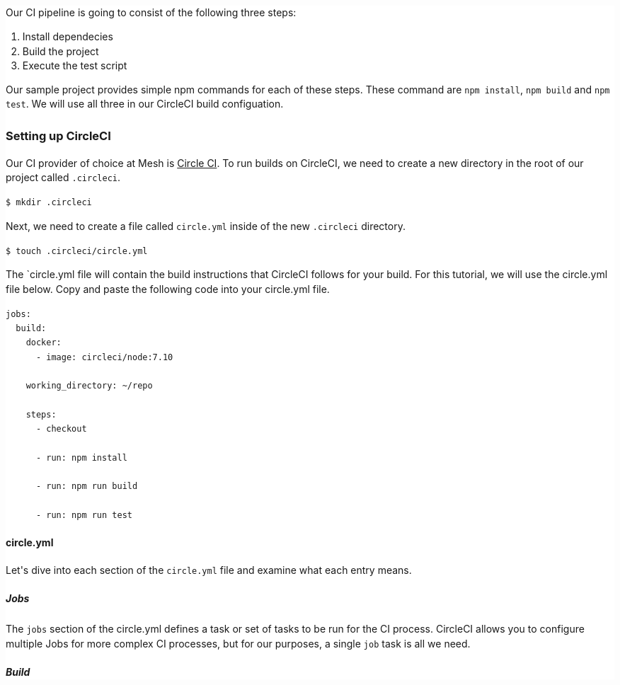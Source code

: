 Our CI pipeline is going to consist of the following three steps:

1. Install dependecies
2. Build the project
3. Execute the test script

Our sample project provides simple npm commands for each of these steps. These command are `npm install`, `npm build` and `npm test`. We will use all three in our CircleCI build configuation.

### Setting up CircleCI 

Our CI provider of choice at Mesh is [Circle CI](https://circleci.com). To run builds on CircleCI, we need to create a new directory in the root of our project called `.circleci`.

```
$ mkdir .circleci
```

Next, we need to create a file called `circle.yml` inside of the new `.circleci` directory. 

```
$ touch .circleci/circle.yml
```

The `circle.yml file will contain the build instructions that CircleCI follows for your build. For this tutorial, we will use the circle.yml file below. Copy and paste the following code into your circle.yml file. 

```version: 2
jobs:
  build:
    docker:
      - image: circleci/node:7.10

    working_directory: ~/repo

    steps:
      - checkout

      - run: npm install

      - run: npm run build
        
      - run: npm run test
```

#### circle.yml 

Let's dive into each section of the `circle.yml` file and examine what each entry means. 

##### Jobs

The `jobs` section of the circle.yml defines a task or set of tasks to be run for the CI process. CircleCI allows you to configure multiple Jobs for more complex CI processes, but for our purposes, a single `job` task is all we need. 

##### Build

